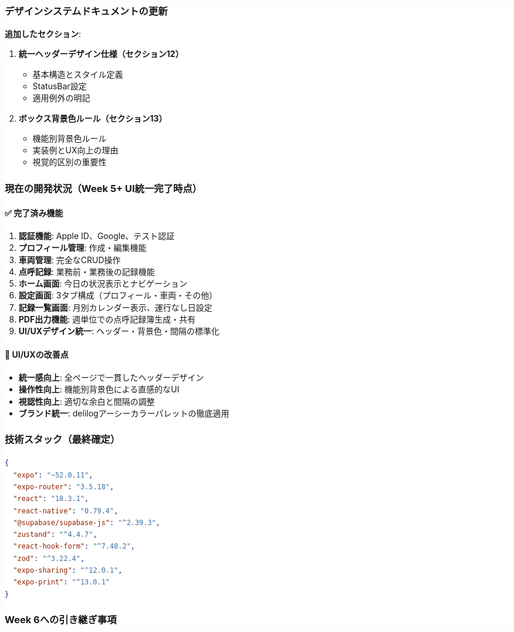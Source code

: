 ```typescript
```

### デザインシステムドキュメントの更新

**追加したセクション**:
1. **統一ヘッダーデザイン仕様（セクション12）**
   - 基本構造とスタイル定義
   - StatusBar設定
   - 適用例外の明記

2. **ボックス背景色ルール（セクション13）**
   - 機能別背景色ルール
   - 実装例とUX向上の理由
   - 視覚的区別の重要性

### 現在の開発状況（Week 5+ UI統一完了時点）

#### ✅ 完了済み機能
1. **認証機能**: Apple ID、Google、テスト認証
2. **プロフィール管理**: 作成・編集機能
3. **車両管理**: 完全なCRUD操作
4. **点呼記録**: 業務前・業務後の記録機能
5. **ホーム画面**: 今日の状況表示とナビゲーション
6. **設定画面**: 3タブ構成（プロフィール・車両・その他）
7. **記録一覧画面**: 月別カレンダー表示、運行なし日設定
8. **PDF出力機能**: 週単位での点呼記録簿生成・共有
9. **UI/UXデザイン統一**: ヘッダー・背景色・間隔の標準化

#### 🎨 UI/UXの改善点
- **統一感向上**: 全ページで一貫したヘッダーデザイン
- **操作性向上**: 機能別背景色による直感的なUI
- **視認性向上**: 適切な余白と間隔の調整
- **ブランド統一**: delilogアーシーカラーパレットの徹底適用

### 技術スタック（最終確定）
```json
{
  "expo": "~52.0.11",
  "expo-router": "3.5.18",
  "react": "18.3.1",
  "react-native": "0.79.4",
  "@supabase/supabase-js": "^2.39.3",
  "zustand": "^4.4.7",
  "react-hook-form": "^7.48.2",
  "zod": "^3.22.4",
  "expo-sharing": "^12.0.1",
  "expo-print": "^13.0.1"
}
```

### Week 6への引き継ぎ事項

